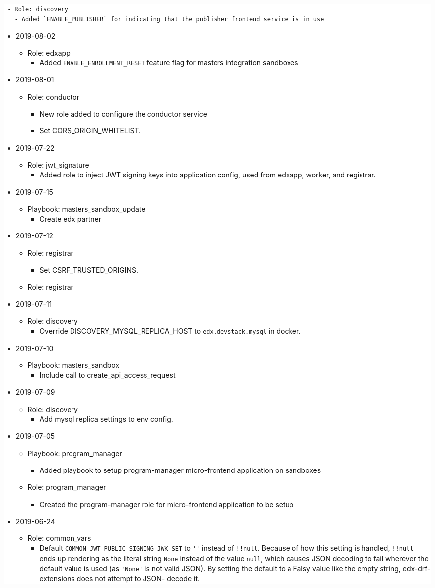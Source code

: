      - Role: discovery
       - Added `ENABLE_PUBLISHER` for indicating that the publisher frontend service is in use

 - 2019-08-02
     - Role: edxapp
       - Added `ENABLE_ENROLLMENT_RESET` feature flag for masters integration sandboxes

 - 2019-08-01
     - Role: conductor
       - New role added to configure the conductor service

       - Set CORS_ORIGIN_WHITELIST.
 - 2019-07-22
     - Role: jwt_signature
       - Added role to inject JWT signing keys into application config, used from edxapp, worker, and registrar.

 - 2019-07-15
     - Playbook: masters_sandbox_update
       - Create edx partner

 - 2019-07-12
     - Role: registrar
       - Set CSRF_TRUSTED_ORIGINS.

     - Role: registrar

 - 2019-07-11
     - Role: discovery
       - Override DISCOVERY_MYSQL_REPLICA_HOST to `edx.devstack.mysql` in docker.

 - 2019-07-10
     - Playbook: masters_sandbox
       - Include call to create_api_access_request

 - 2019-07-09
     - Role: discovery
       - Add mysql replica settings to env config.

 - 2019-07-05
     - Playbook: program_manager
       - Added playbook to setup program-manager micro-frontend application on sandboxes

     - Role: program_manager
       - Created the program-manager role for micro-frontend application to be setup

 - 2019-06-24
     - Role: common_vars
       - Default `COMMON_JWT_PUBLIC_SIGNING_JWK_SET` to `''`
         instead of `!!null`. Because of how this setting is handled,
         `!!null` ends up rendering as the literal string `None` instead
         of the value `null`, which causes JSON decoding to fail
         wherever the default value is used (as `'None'` is not valid JSON).
         By setting the default to a Falsy value like the
         empty string, edx-drf-extensions does not attempt to JSON-
         decode it.
